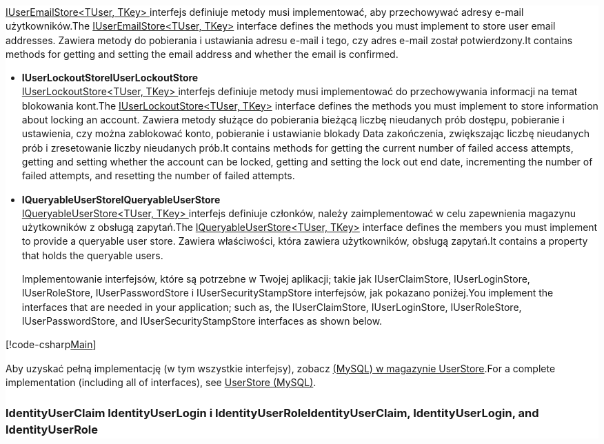   <span data-ttu-id="c5c66-255">[IUserEmailStore&lt;TUser, TKey&gt; ](https://msdn.microsoft.com/library/dn613143(v=vs.108).aspx) interfejs definiuje metody musi implementować, aby przechowywać adresy e-mail użytkowników.</span><span class="sxs-lookup"><span data-stu-id="c5c66-255">The [IUserEmailStore&lt;TUser, TKey&gt;](https://msdn.microsoft.com/library/dn613143(v=vs.108).aspx) interface defines the methods you must implement to store user email addresses.</span></span> <span data-ttu-id="c5c66-256">Zawiera metody do pobierania i ustawiania adresu e-mail i tego, czy adres e-mail został potwierdzony.</span><span class="sxs-lookup"><span data-stu-id="c5c66-256">It contains methods for getting and setting the email address and whether the email is confirmed.</span></span>
- <span data-ttu-id="c5c66-257">**IUserLockoutStore**</span><span class="sxs-lookup"><span data-stu-id="c5c66-257">**IUserLockoutStore**</span></span>  
  <span data-ttu-id="c5c66-258">[IUserLockoutStore&lt;TUser, TKey&gt; ](https://msdn.microsoft.com/library/dn613271(v=vs.108).aspx) interfejs definiuje metody musi implementować do przechowywania informacji na temat blokowania kont.</span><span class="sxs-lookup"><span data-stu-id="c5c66-258">The [IUserLockoutStore&lt;TUser, TKey&gt;](https://msdn.microsoft.com/library/dn613271(v=vs.108).aspx) interface defines the methods you must implement to store information about locking an account.</span></span> <span data-ttu-id="c5c66-259">Zawiera metody służące do pobierania bieżącą liczbę nieudanych prób dostępu, pobieranie i ustawienia, czy można zablokować konto, pobieranie i ustawianie blokady Data zakończenia, zwiększając liczbę nieudanych prób i zresetowanie liczby nieudanych prób.</span><span class="sxs-lookup"><span data-stu-id="c5c66-259">It contains methods for getting the current number of failed access attempts, getting and setting whether the account can be locked, getting and setting the lock out end date, incrementing the number of failed attempts, and resetting the number of failed attempts.</span></span>
- <span data-ttu-id="c5c66-260">**IQueryableUserStore**</span><span class="sxs-lookup"><span data-stu-id="c5c66-260">**IQueryableUserStore**</span></span>  
  <span data-ttu-id="c5c66-261">[IQueryableUserStore&lt;TUser, TKey&gt; ](https://msdn.microsoft.com/library/dn613267(v=vs.108).aspx) interfejs definiuje członków, należy zaimplementować w celu zapewnienia magazynu użytkowników z obsługą zapytań.</span><span class="sxs-lookup"><span data-stu-id="c5c66-261">The [IQueryableUserStore&lt;TUser, TKey&gt;](https://msdn.microsoft.com/library/dn613267(v=vs.108).aspx) interface defines the members you must implement to provide a queryable user store.</span></span> <span data-ttu-id="c5c66-262">Zawiera właściwości, która zawiera użytkowników, obsługą zapytań.</span><span class="sxs-lookup"><span data-stu-id="c5c66-262">It contains a property that holds the queryable users.</span></span>

  <span data-ttu-id="c5c66-263">Implementowanie interfejsów, które są potrzebne w Twojej aplikacji; takie jak IUserClaimStore, IUserLoginStore, IUserRoleStore, IUserPasswordStore i IUserSecurityStampStore interfejsów, jak pokazano poniżej.</span><span class="sxs-lookup"><span data-stu-id="c5c66-263">You implement the interfaces that are needed in your application; such as, the IUserClaimStore, IUserLoginStore, IUserRoleStore, IUserPasswordStore, and IUserSecurityStampStore interfaces as shown below.</span></span> 

[!code-csharp[Main](overview-of-custom-storage-providers-for-aspnet-identity/samples/sample5.cs)]

<span data-ttu-id="c5c66-264">Aby uzyskać pełną implementację (w tym wszystkie interfejsy), zobacz [(MySQL) w magazynie UserStore](https://aspnet.codeplex.com/SourceControl/latest#Samples/Identity/AspNet.Identity.MySQL/UserStore.cs).</span><span class="sxs-lookup"><span data-stu-id="c5c66-264">For a complete implementation (including all of interfaces), see [UserStore (MySQL)](https://aspnet.codeplex.com/SourceControl/latest#Samples/Identity/AspNet.Identity.MySQL/UserStore.cs).</span></span>

### <a name="identityuserclaim-identityuserlogin-and-identityuserrole"></a><span data-ttu-id="c5c66-265">IdentityUserClaim IdentityUserLogin i IdentityUserRole</span><span class="sxs-lookup"><span data-stu-id="c5c66-265">IdentityUserClaim, IdentityUserLogin, and IdentityUserRole</span></span>
